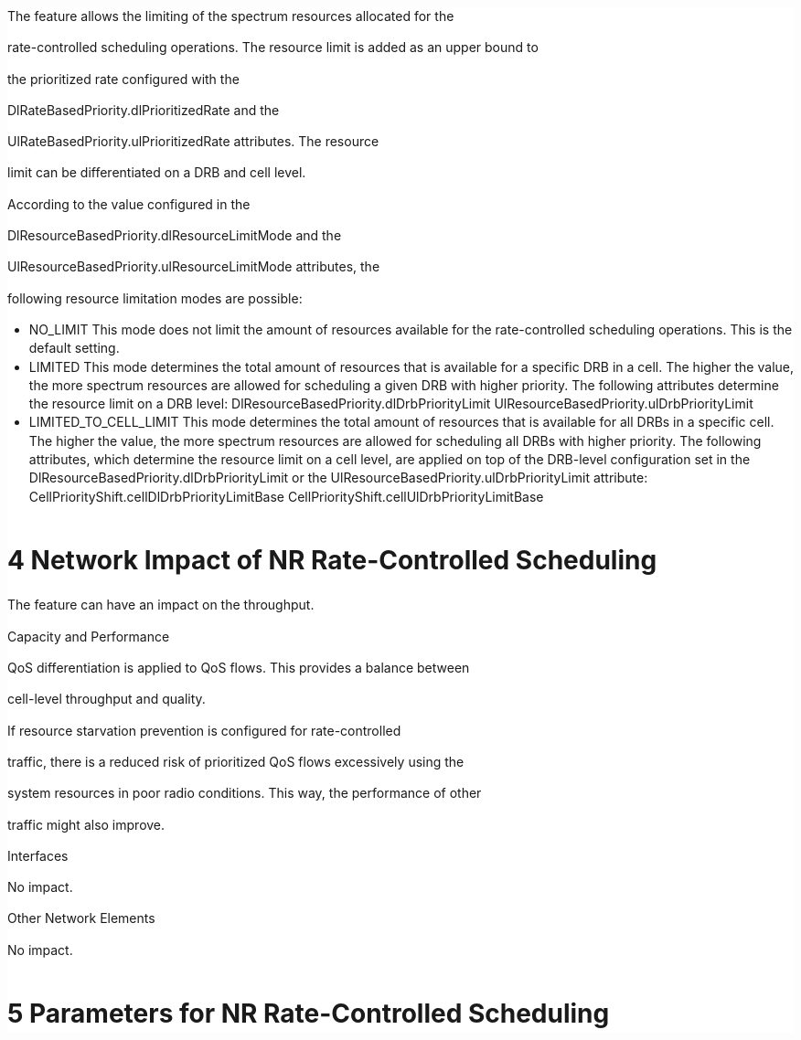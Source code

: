 The feature allows the limiting of the spectrum resources allocated for the

rate-controlled scheduling operations. The resource limit is added as an upper bound to

the prioritized rate configured with the

DlRateBasedPriority.dlPrioritizedRate and the

UlRateBasedPriority.ulPrioritizedRate attributes. The resource

limit can be differentiated on a DRB and cell level.

According to the value configured in the

DlResourceBasedPriority.dlResourceLimitMode and the

UlResourceBasedPriority.ulResourceLimitMode attributes, the

following resource limitation modes are possible:

- NO\_LIMIT This mode does not limit the amount of resources available for the rate-controlled scheduling operations. This is the default setting.
- LIMITED This mode determines the total amount of resources that is available for a specific DRB in a cell. The higher the value, the more spectrum resources are allowed for scheduling a given DRB with higher priority. The following attributes determine the resource limit on a DRB level: DlResourceBasedPriority.dlDrbPriorityLimit UlResourceBasedPriority.ulDrbPriorityLimit
- LIMITED\_TO\_CELL\_LIMIT This mode determines the total amount of resources that is available for all DRBs in a specific cell. The higher the value, the more spectrum resources are allowed for scheduling all DRBs with higher priority. The following attributes, which determine the resource limit on a cell level, are applied on top of the DRB-level configuration set in the DlResourceBasedPriority.dlDrbPriorityLimit or the UlResourceBasedPriority.ulDrbPriorityLimit attribute: CellPriorityShift.cellDlDrbPriorityLimitBase CellPriorityShift.cellUlDrbPriorityLimitBase

# 4 Network Impact of NR Rate-Controlled Scheduling

The feature can have an impact on the throughput.

Capacity and Performance

QoS differentiation is applied to QoS flows. This provides a balance between

cell-level throughput and quality.

If resource starvation prevention is configured for rate-controlled

traffic, there is a reduced risk of prioritized QoS flows excessively using the

system resources in poor radio conditions. This way, the performance of other

traffic might also improve.

Interfaces

No impact.

Other Network Elements

No impact.

# 5 Parameters for NR Rate-Controlled Scheduling
